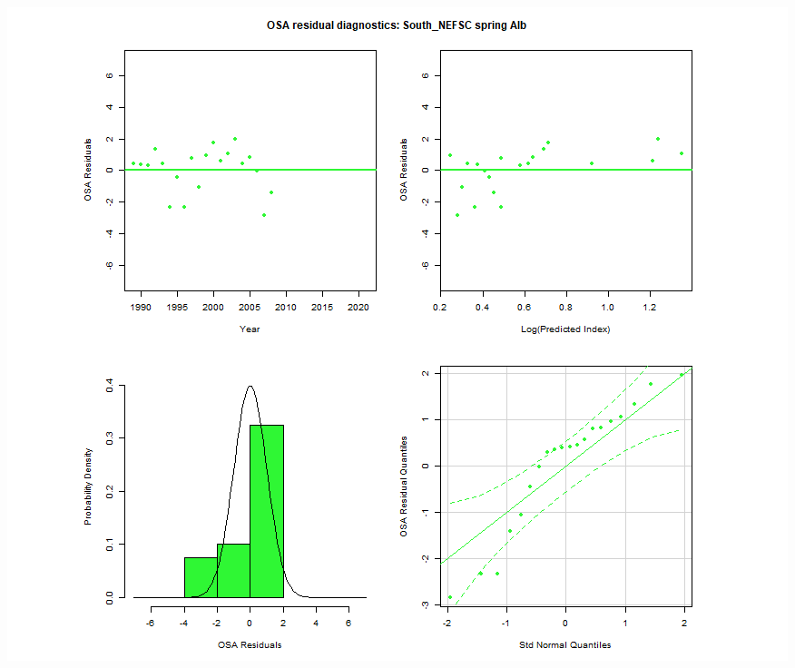<img src="plots_png/diagnostics/OSA_resid_catch_4panel_South_NEFSC_spring_Alb.png" width="720" style="display: block; margin: auto;" />